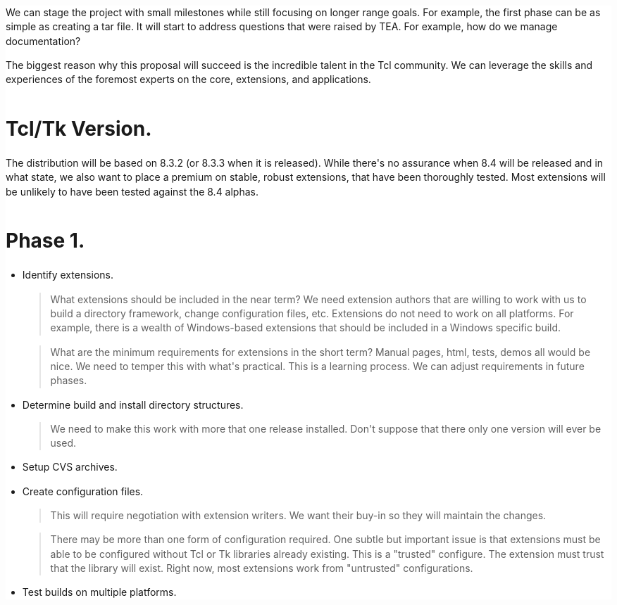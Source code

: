 We can stage the project with small milestones while still focusing on
longer range goals.  For example, the first phase can be as simple as
creating a tar file.  It will start to address questions that were
raised by TEA.  For example, how do we manage documentation?

The biggest reason why this proposal will succeed is the incredible
talent in the Tcl community.  We can leverage the skills and
experiences of the foremost experts on the core, extensions, and
applications.

# Tcl/Tk Version.

The distribution will be based on 8.3.2 \(or 8.3.3 when it is
released\).  While there's no assurance when 8.4 will be released and
in what state, we also want to place a premium on stable, robust
extensions, that have been thoroughly tested.  Most extensions will be
unlikely to have been tested against the 8.4 alphas.

# Phase 1.

 * Identify extensions.  

	 > What extensions should be included in the near term?  We need
   extension authors that are willing to work with us to build a
   directory framework, change configuration files, etc.  Extensions
   do not need to work on all platforms.  For example, there is a
   wealth of Windows-based extensions that should be included in 
   a Windows specific build.

	 > What are the minimum requirements for extensions in the short term?
   Manual pages, html, tests, demos all would be nice.  We need to
   temper this with what's practical.  This is a learning process. We
   can adjust requirements in future phases.

 * Determine build and install directory structures.  

	 > We need to make this work with more that one release installed.
   Don't suppose that there only one version will ever be used.

 * Setup CVS archives.

 * Create configuration files.  

	 > This will require negotiation with extension writers.  We want
   their buy-in so they will maintain the changes.

	 > There may be more than one form of configuration required.  One
   subtle but important issue is that extensions must be able to be
   configured without Tcl or Tk libraries already existing.  This is a
   "trusted" configure.  The extension must trust that the library
   will exist.  Right now, most extensions work from "untrusted"
   configurations.

 * Test builds on multiple platforms.  
